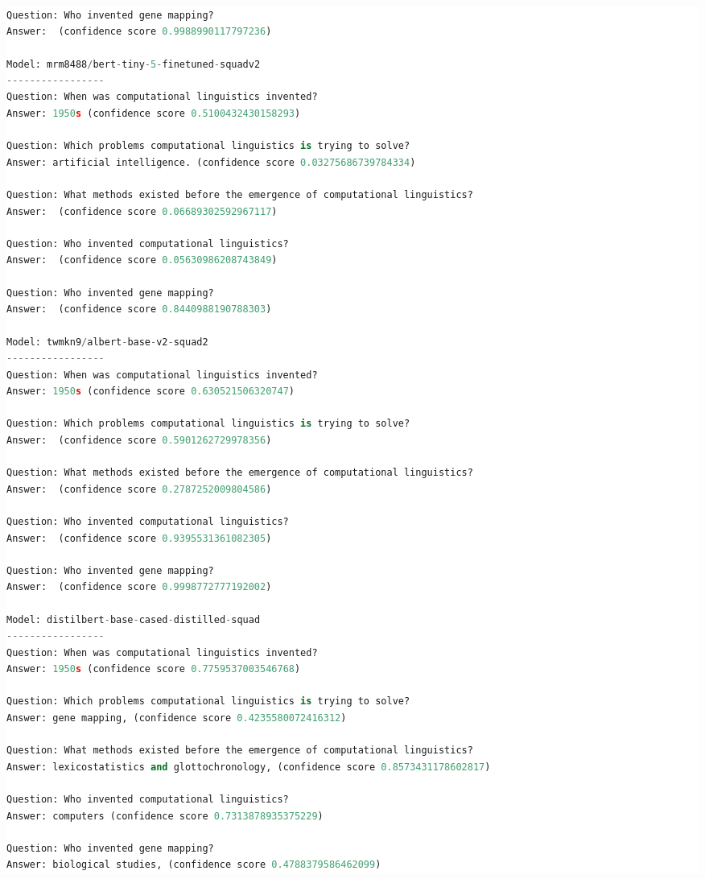 ```python
Question: Who invented gene mapping?
Answer:  (confidence score 0.9988990117797236)
 
Model: mrm8488/bert-tiny-5-finetuned-squadv2
-----------------
Question: When was computational linguistics invented?
Answer: 1950s (confidence score 0.5100432430158293)
 
Question: Which problems computational linguistics is trying to solve?
Answer: artificial intelligence. (confidence score 0.03275686739784334)
 
Question: What methods existed before the emergence of computational linguistics?
Answer:  (confidence score 0.06689302592967117)
 
Question: Who invented computational linguistics?
Answer:  (confidence score 0.05630986208743849)
 
Question: Who invented gene mapping?
Answer:  (confidence score 0.8440988190788303)
 
Model: twmkn9/albert-base-v2-squad2
-----------------
Question: When was computational linguistics invented?
Answer: 1950s (confidence score 0.630521506320747)
 
Question: Which problems computational linguistics is trying to solve?
Answer:  (confidence score 0.5901262729978356)
 
Question: What methods existed before the emergence of computational linguistics?
Answer:  (confidence score 0.2787252009804586)
 
Question: Who invented computational linguistics?
Answer:  (confidence score 0.9395531361082305)
 
Question: Who invented gene mapping?
Answer:  (confidence score 0.9998772777192002)
  
Model: distilbert-base-cased-distilled-squad
-----------------
Question: When was computational linguistics invented?
Answer: 1950s (confidence score 0.7759537003546768)
 
Question: Which problems computational linguistics is trying to solve?
Answer: gene mapping, (confidence score 0.4235580072416312)
 
Question: What methods existed before the emergence of computational linguistics?
Answer: lexicostatistics and glottochronology, (confidence score 0.8573431178602817)
 
Question: Who invented computational linguistics?
Answer: computers (confidence score 0.7313878935375229)
 
Question: Who invented gene mapping?
Answer: biological studies, (confidence score 0.4788379586462099)
```
